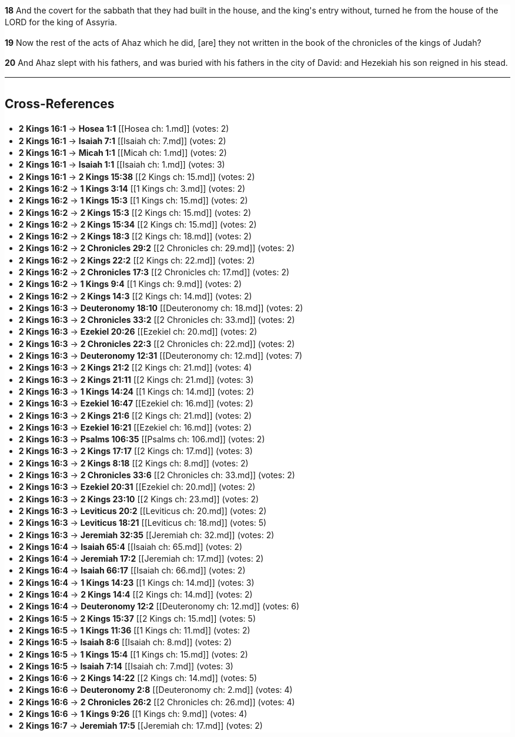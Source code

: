 **18** And the covert for the sabbath that they had built in the house, and the king's entry without, turned he from the house of the LORD for the king of Assyria.

**19** Now the rest of the acts of Ahaz which he did, [are] they not written in the book of the chronicles of the kings of Judah?

**20** And Ahaz slept with his fathers, and was buried with his fathers in the city of David: and Hezekiah his son reigned in his stead.

---

## Cross-References

- **2 Kings 16:1** → **Hosea 1:1** [[Hosea ch: 1.md]] (votes: 2)
- **2 Kings 16:1** → **Isaiah 7:1** [[Isaiah ch: 7.md]] (votes: 2)
- **2 Kings 16:1** → **Micah 1:1** [[Micah ch: 1.md]] (votes: 2)
- **2 Kings 16:1** → **Isaiah 1:1** [[Isaiah ch: 1.md]] (votes: 3)
- **2 Kings 16:1** → **2 Kings 15:38** [[2 Kings ch: 15.md]] (votes: 2)
- **2 Kings 16:2** → **1 Kings 3:14** [[1 Kings ch: 3.md]] (votes: 2)
- **2 Kings 16:2** → **1 Kings 15:3** [[1 Kings ch: 15.md]] (votes: 2)
- **2 Kings 16:2** → **2 Kings 15:3** [[2 Kings ch: 15.md]] (votes: 2)
- **2 Kings 16:2** → **2 Kings 15:34** [[2 Kings ch: 15.md]] (votes: 2)
- **2 Kings 16:2** → **2 Kings 18:3** [[2 Kings ch: 18.md]] (votes: 2)
- **2 Kings 16:2** → **2 Chronicles 29:2** [[2 Chronicles ch: 29.md]] (votes: 2)
- **2 Kings 16:2** → **2 Kings 22:2** [[2 Kings ch: 22.md]] (votes: 2)
- **2 Kings 16:2** → **2 Chronicles 17:3** [[2 Chronicles ch: 17.md]] (votes: 2)
- **2 Kings 16:2** → **1 Kings 9:4** [[1 Kings ch: 9.md]] (votes: 2)
- **2 Kings 16:2** → **2 Kings 14:3** [[2 Kings ch: 14.md]] (votes: 2)
- **2 Kings 16:3** → **Deuteronomy 18:10** [[Deuteronomy ch: 18.md]] (votes: 2)
- **2 Kings 16:3** → **2 Chronicles 33:2** [[2 Chronicles ch: 33.md]] (votes: 2)
- **2 Kings 16:3** → **Ezekiel 20:26** [[Ezekiel ch: 20.md]] (votes: 2)
- **2 Kings 16:3** → **2 Chronicles 22:3** [[2 Chronicles ch: 22.md]] (votes: 2)
- **2 Kings 16:3** → **Deuteronomy 12:31** [[Deuteronomy ch: 12.md]] (votes: 7)
- **2 Kings 16:3** → **2 Kings 21:2** [[2 Kings ch: 21.md]] (votes: 4)
- **2 Kings 16:3** → **2 Kings 21:11** [[2 Kings ch: 21.md]] (votes: 3)
- **2 Kings 16:3** → **1 Kings 14:24** [[1 Kings ch: 14.md]] (votes: 2)
- **2 Kings 16:3** → **Ezekiel 16:47** [[Ezekiel ch: 16.md]] (votes: 2)
- **2 Kings 16:3** → **2 Kings 21:6** [[2 Kings ch: 21.md]] (votes: 2)
- **2 Kings 16:3** → **Ezekiel 16:21** [[Ezekiel ch: 16.md]] (votes: 2)
- **2 Kings 16:3** → **Psalms 106:35** [[Psalms ch: 106.md]] (votes: 2)
- **2 Kings 16:3** → **2 Kings 17:17** [[2 Kings ch: 17.md]] (votes: 3)
- **2 Kings 16:3** → **2 Kings 8:18** [[2 Kings ch: 8.md]] (votes: 2)
- **2 Kings 16:3** → **2 Chronicles 33:6** [[2 Chronicles ch: 33.md]] (votes: 2)
- **2 Kings 16:3** → **Ezekiel 20:31** [[Ezekiel ch: 20.md]] (votes: 2)
- **2 Kings 16:3** → **2 Kings 23:10** [[2 Kings ch: 23.md]] (votes: 2)
- **2 Kings 16:3** → **Leviticus 20:2** [[Leviticus ch: 20.md]] (votes: 2)
- **2 Kings 16:3** → **Leviticus 18:21** [[Leviticus ch: 18.md]] (votes: 5)
- **2 Kings 16:3** → **Jeremiah 32:35** [[Jeremiah ch: 32.md]] (votes: 2)
- **2 Kings 16:4** → **Isaiah 65:4** [[Isaiah ch: 65.md]] (votes: 2)
- **2 Kings 16:4** → **Jeremiah 17:2** [[Jeremiah ch: 17.md]] (votes: 2)
- **2 Kings 16:4** → **Isaiah 66:17** [[Isaiah ch: 66.md]] (votes: 2)
- **2 Kings 16:4** → **1 Kings 14:23** [[1 Kings ch: 14.md]] (votes: 3)
- **2 Kings 16:4** → **2 Kings 14:4** [[2 Kings ch: 14.md]] (votes: 2)
- **2 Kings 16:4** → **Deuteronomy 12:2** [[Deuteronomy ch: 12.md]] (votes: 6)
- **2 Kings 16:5** → **2 Kings 15:37** [[2 Kings ch: 15.md]] (votes: 5)
- **2 Kings 16:5** → **1 Kings 11:36** [[1 Kings ch: 11.md]] (votes: 2)
- **2 Kings 16:5** → **Isaiah 8:6** [[Isaiah ch: 8.md]] (votes: 2)
- **2 Kings 16:5** → **1 Kings 15:4** [[1 Kings ch: 15.md]] (votes: 2)
- **2 Kings 16:5** → **Isaiah 7:14** [[Isaiah ch: 7.md]] (votes: 3)
- **2 Kings 16:6** → **2 Kings 14:22** [[2 Kings ch: 14.md]] (votes: 5)
- **2 Kings 16:6** → **Deuteronomy 2:8** [[Deuteronomy ch: 2.md]] (votes: 4)
- **2 Kings 16:6** → **2 Chronicles 26:2** [[2 Chronicles ch: 26.md]] (votes: 4)
- **2 Kings 16:6** → **1 Kings 9:26** [[1 Kings ch: 9.md]] (votes: 4)
- **2 Kings 16:7** → **Jeremiah 17:5** [[Jeremiah ch: 17.md]] (votes: 2)